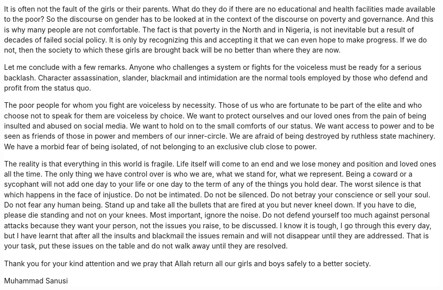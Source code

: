 It is often not the fault of the girls or their parents. What do they do if there are no educational and health facilities made available to the poor? So the discourse on gender has to be looked at in the context of the discourse on poverty and governance. And this is why many people are not comfortable. The fact is that poverty in the North and in Nigeria, is not inevitable but a result of decades of failed social policy. It is only by recognizing this and accepting it that we can even hope to make progress. If we do not, then the society to which these girls are brought back will be no better than where they are now.

Let me conclude with a few remarks. Anyone who challenges a system or fights for the voiceless must be ready for a serious backlash. Character assassination, slander, blackmail and intimidation are the normal tools employed by those who defend and profit from the status quo.

The poor people for whom you fight are voiceless by necessity. Those of us who are fortunate to be part of the elite and who choose not to speak for them are voiceless by choice. We want to protect ourselves and our loved ones from the pain of being insulted and abused on social media. We want to hold on to the small comforts of our status. We want access to power and to be seen as friends of those in power and members of our inner-circle. We are afraid of being destroyed by ruthless state machinery. We have a morbid fear of being isolated, of not belonging to an exclusive club close to power.

The reality is that everything in this world is fragile. Life itself will come to an end and we lose money and position and loved ones all the time. The only thing we have control over is who we are, what we stand for, what we represent. Being a coward or a sycophant will not add one day to your life or one day to the term of any of the things you hold dear. The worst silence is that which happens in the face of injustice. Do not be intimated. Do not be silenced. Do not betray your conscience or sell your soul. Do not fear any human being. Stand up and take all the bullets that are fired at you but never kneel down. If you have to die, please die standing and not on your knees. Most important, ignore the noise. Do not defend yourself too much against personal attacks because they want your person, not the issues you raise, to be discussed. I know it is tough, I go through this every day, but I have learnt that after all the insults and blackmail the issues remain and will not disappear until they are addressed. That is your task, put these issues on the table and do not walk away until they are resolved.

Thank you for your kind attention and we pray that Allah return all our girls and boys safely to a better society.

Muhammad Sanusi
